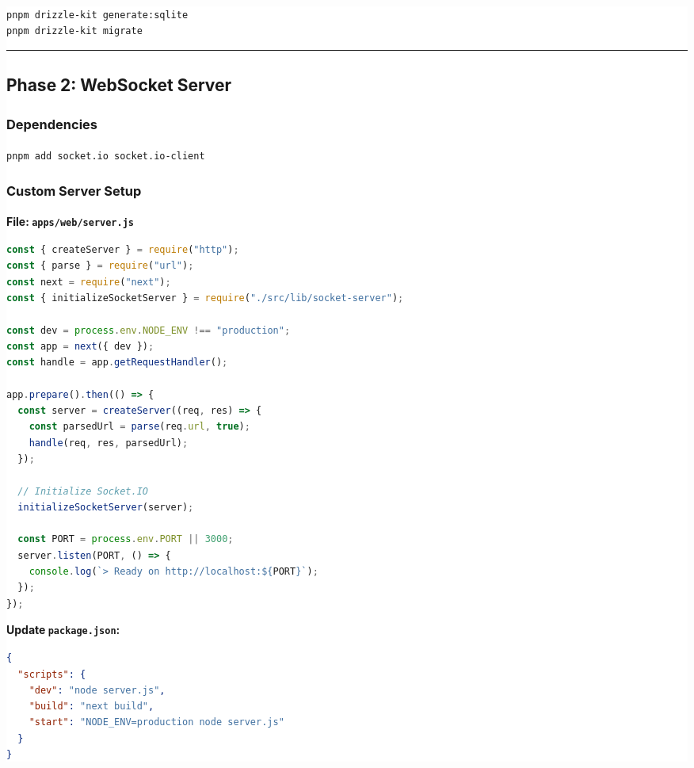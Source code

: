 ```bash
pnpm drizzle-kit generate:sqlite
pnpm drizzle-kit migrate
```

---

## Phase 2: WebSocket Server

### Dependencies

```bash
pnpm add socket.io socket.io-client
```

### Custom Server Setup

**File: `apps/web/server.js`**

```javascript
const { createServer } = require("http");
const { parse } = require("url");
const next = require("next");
const { initializeSocketServer } = require("./src/lib/socket-server");

const dev = process.env.NODE_ENV !== "production";
const app = next({ dev });
const handle = app.getRequestHandler();

app.prepare().then(() => {
  const server = createServer((req, res) => {
    const parsedUrl = parse(req.url, true);
    handle(req, res, parsedUrl);
  });

  // Initialize Socket.IO
  initializeSocketServer(server);

  const PORT = process.env.PORT || 3000;
  server.listen(PORT, () => {
    console.log(`> Ready on http://localhost:${PORT}`);
  });
});
```

**Update `package.json`:**

```json
{
  "scripts": {
    "dev": "node server.js",
    "build": "next build",
    "start": "NODE_ENV=production node server.js"
  }
}
```

